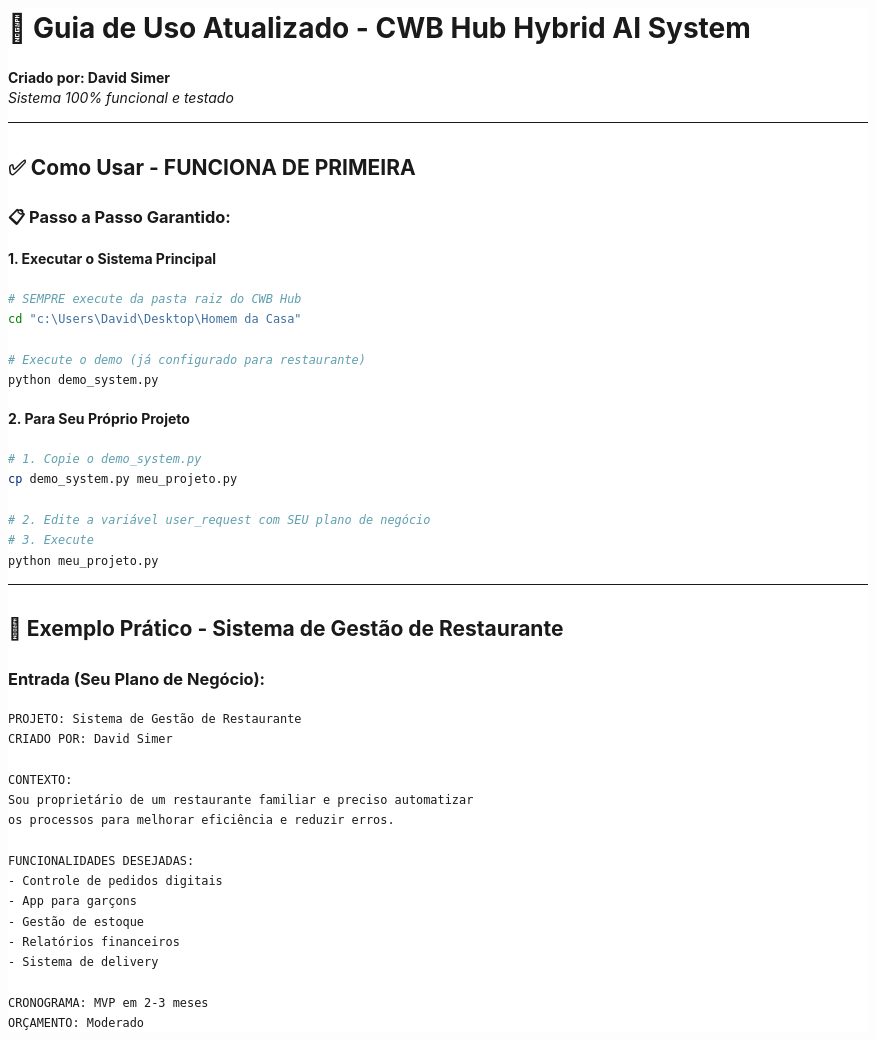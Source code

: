 # 🚀 Guia de Uso Atualizado - CWB Hub Hybrid AI System

**Criado por: David Simer**  
*Sistema 100% funcional e testado*

---

## ✅ **Como Usar - FUNCIONA DE PRIMEIRA**

### **📋 Passo a Passo Garantido:**

#### **1. Executar o Sistema Principal**
```bash
# SEMPRE execute da pasta raiz do CWB Hub
cd "c:\Users\David\Desktop\Homem da Casa"

# Execute o demo (já configurado para restaurante)
python demo_system.py
```

#### **2. Para Seu Próprio Projeto**
```bash
# 1. Copie o demo_system.py
cp demo_system.py meu_projeto.py

# 2. Edite a variável user_request com SEU plano de negócio
# 3. Execute
python meu_projeto.py
```

---

## 🎯 **Exemplo Prático - Sistema de Gestão de Restaurante**

### **Entrada (Seu Plano de Negócio):**
```
PROJETO: Sistema de Gestão de Restaurante
CRIADO POR: David Simer

CONTEXTO:
Sou proprietário de um restaurante familiar e preciso automatizar
os processos para melhorar eficiência e reduzir erros.

FUNCIONALIDADES DESEJADAS:
- Controle de pedidos digitais
- App para garçons
- Gestão de estoque
- Relatórios financeiros
- Sistema de delivery

CRONOGRAMA: MVP em 2-3 meses
ORÇAMENTO: Moderado
```
